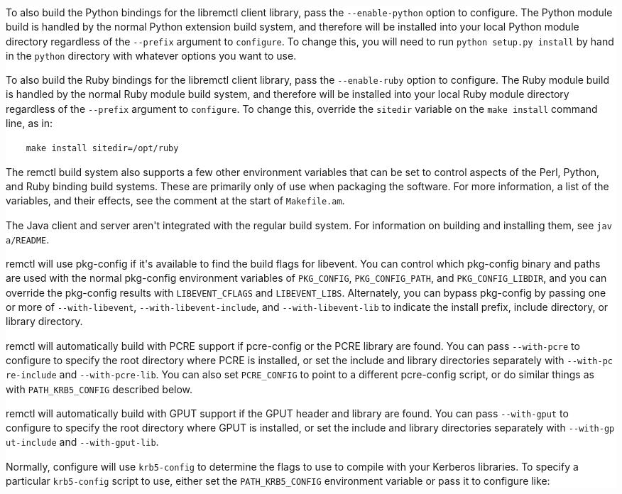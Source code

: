 To also build the Python bindings for the libremctl client library, pass
the `--enable-python` option to configure.  The Python module build is
handled by the normal Python extension build system, and therefore will be
installed into your local Python module directory regardless of the
`--prefix` argument to `configure`.  To change this, you will need to run
`python setup.py install` by hand in the `python` directory with whatever
options you want to use.

To also build the Ruby bindings for the libremctl client library, pass the
`--enable-ruby` option to configure.  The Ruby module build is handled by
the normal Ruby module build system, and therefore will be installed into
your local Ruby module directory regardless of the `--prefix` argument to
`configure`.  To change this, override the `sitedir` variable on the `make
install` command line, as in:

```
    make install sitedir=/opt/ruby
```

The remctl build system also supports a few other environment variables
that can be set to control aspects of the Perl, Python, and Ruby binding
build systems.  These are primarily only of use when packaging the
software.  For more information, a list of the variables, and their
effects, see the comment at the start of `Makefile.am`.

The Java client and server aren't integrated with the regular build
system.  For information on building and installing them, see
`java/README`.

remctl will use pkg-config if it's available to find the build flags for
libevent.  You can control which pkg-config binary and paths are used with
the normal pkg-config environment variables of `PKG_CONFIG`,
`PKG_CONFIG_PATH`, and `PKG_CONFIG_LIBDIR`, and you can override the
pkg-config results with `LIBEVENT_CFLAGS` and `LIBEVENT_LIBS`.
Alternately, you can bypass pkg-config by passing one or more of
`--with-libevent`, `--with-libevent-include`, and `--with-libevent-lib` to
indicate the install prefix, include directory, or library directory.

remctl will automatically build with PCRE support if pcre-config or the
PCRE library are found.  You can pass `--with-pcre` to configure to
specify the root directory where PCRE is installed, or set the include and
library directories separately with `--with-pcre-include` and
`--with-pcre-lib`.  You can also set `PCRE_CONFIG` to point to a different
pcre-config script, or do similar things as with `PATH_KRB5_CONFIG`
described below.

remctl will automatically build with GPUT support if the GPUT header and
library are found.  You can pass `--with-gput` to configure to specify the
root directory where GPUT is installed, or set the include and library
directories separately with `--with-gput-include` and `--with-gput-lib`.

Normally, configure will use `krb5-config` to determine the flags to use
to compile with your Kerberos libraries.  To specify a particular
`krb5-config` script to use, either set the `PATH_KRB5_CONFIG` environment
variable or pass it to configure like:
